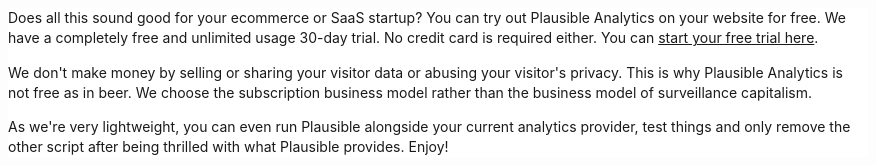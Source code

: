 Does all this sound good for your ecommerce or SaaS startup? You can try out Plausible Analytics on your website for free. We have a completely free and unlimited usage 30-day trial. No credit card is required either. You can [start your free trial here](https://plausible.io/register).

We don't make money by selling or sharing your visitor data or abusing your visitor's privacy. This is why Plausible Analytics is not free as in beer. We choose the subscription business model rather than the business model of surveillance capitalism.

As we're very lightweight, you can even run Plausible alongside your current analytics provider, test things and only remove the other script after being thrilled with what Plausible provides. Enjoy!




